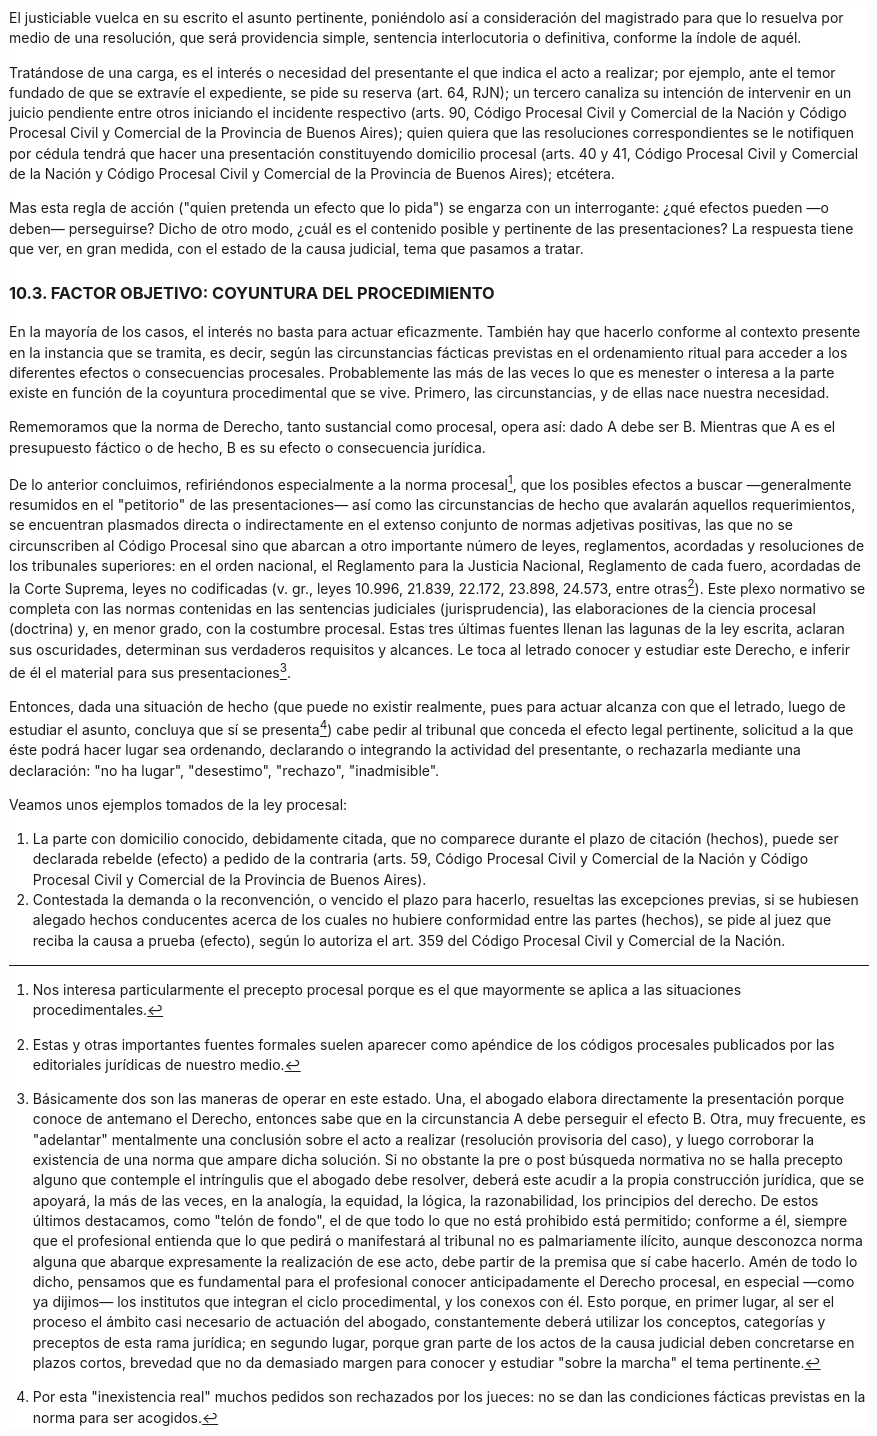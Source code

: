 El justiciable vuelca en su escrito el asunto pertinente, poniéndolo así a consideración del magistrado para que lo resuelva por medio de una resolución, que será providencia simple, sentencia interlocutoria o definitiva, conforme la índole de aquél.

Tratándose de una carga, es el interés o necesidad del presentante el que indica el acto a realizar; por ejemplo, ante el temor fundado de que se extravíe el expediente, se pide su reserva (art. 64, RJN); un tercero canaliza su intención de intervenir en un juicio pendiente entre otros iniciando el incidente respectivo (arts. 90, Código Procesal Civil y Comercial de la Nación y Código Procesal Civil y Comercial de la Provincia de Buenos Aires); quien quiera que las resoluciones correspondientes se le notifiquen por cédula tendrá que hacer una presentación constituyendo domicilio procesal (arts. 40 y 41, Código Procesal Civil y Comercial de la Nación y Código Procesal Civil y Comercial de la Provincia de Buenos Aires); etcétera.

Mas esta regla de acción ("quien pretenda un efecto que lo pida") se engarza con un interrogante: ¿qué efectos pueden —o deben— perseguirse? Dicho de otro modo, ¿cuál es el contenido posible y pertinente de las presentaciones? La respuesta tiene que ver, en gran medida, con el estado de la causa judicial, tema que pasamos a tratar.

[^23]: Art. 19, Anteproyecto de Código Procesal Civil y Comercial de la Nación: "Cargas procesales. Incumbe a las partes la carga de realizar los actos de cuya omisión pudiera derivárseles consecuencias procesales desfavorables según las normas aplicables".

[^24]: No es necesaria una resolución del Oficio para: 1. librar una cédula si este medio de notificación está expresamente previsto en la ley; 2. intentar una nueva notificación ante el fracaso de una diligencia anterior, la que incluso podrá hacerse por otra vía (art. 136, último párrafo, Código Procesal Civil y Comercial de la Nación); 3. desglosar las copias previstas en los arts. 120, Código Procesal Civil y Comercial de la Nación y Código Procesal Civil y Comercial de la Provincia de Buenos Aires; 4. retirar el expediente para alegar (arts. 127, Código Procesal Civil y Comercial de la Nación y Código Procesal Civil y Comercial de la Provincia de Buenos Aires), y en el orden provincial, para expresar agravios o contestarlos en los términos de los arts.254 y 260 del ritual (art. 127, Código Procesal Civil y Comercial de la Provincia de Buenos Aires); 5. librar los oficios de los arts. 333, párr. 3°, y400, párr. 2°, Código Procesal Civil y Comercial de la Nación, 332 y 398, Código Procesal Civil y Comercial de la Provincia de Buenos Aires. Hay otras hipótesis, pero las nombradas son las más comunes.

### 10.3. FACTOR OBJETIVO: COYUNTURA DEL PROCEDIMIENTO

En la mayoría de los casos, el interés no basta para actuar eficazmente. También hay que hacerlo conforme al contexto presente en la instancia que se tramita, es decir, según las circunstancias fácticas previstas en el ordenamiento ritual para acceder a los diferentes efectos o consecuencias procesales. Probablemente las más de las veces lo que es menester o interesa a la parte existe en función de la coyuntura procedimental que se vive. Primero, las circunstancias, y de ellas nace nuestra necesidad.

Rememoramos que la norma de Derecho, tanto sustancial como procesal, opera así: dado A debe ser B. Mientras que A es el presupuesto fáctico o de hecho, B es su efecto o consecuencia jurídica.

De lo anterior concluimos, refiriéndonos especialmente a la norma procesal[^25], que los posibles efectos a buscar —generalmente resumidos en el "petitorio" de las presentaciones— así como las circunstancias de hecho que avalarán aquellos requerimientos, se encuentran plasmados directa o indirectamente en el extenso conjunto de normas adjetivas positivas, las que no se circunscriben al Código Procesal sino que abarcan a otro importante número de leyes, reglamentos, acordadas y resoluciones de los tribunales superiores: en el orden nacional, el Reglamento para la Justicia Nacional, Reglamen­to de cada fuero, acordadas de la Corte Suprema, leyes no codificadas (v. gr., leyes 10.996, 21.839, 22.172, 23.898, 24.573, entre otras[^26]). Este plexo normativo se completa con las normas contenidas en las sentencias judiciales (jurisprudencia), las elaboraciones de la ciencia procesal (doctrina) y, en menor grado, con la costumbre procesal. Estas tres últimas fuentes llenan las lagunas de la ley escrita, aclaran sus oscuridades, determinan sus verdaderos requisitos y alcances. Le toca al letrado conocer y estudiar este Derecho, e inferir de él el material para sus presentaciones[^27].

Entonces, dada una situación de hecho (que puede no existir realmente, pues para actuar alcanza con que el letrado, luego de estudiar el asunto, concluya que sí se presenta[^28]) cabe pedir al tribunal que conceda el efecto legal pertinente, solicitud a la que éste podrá hacer lugar sea ordenando, declarando o integrando la actividad del presentante, o rechazarla mediante una declaración: "no ha lugar", "desestimo", "rechazo", "inadmisible".

Veamos unos ejemplos tomados de la ley procesal:

1) La parte con domicilio conocido, debidamente citada, que no comparece durante el plazo de citación (hechos), puede ser declarada rebelde (efecto) a pedido de la contraria (arts. 59, Código Procesal Civil y Comercial de la Nación y Código Procesal Civil y Comercial de la Provincia de Buenos Aires).
2) Contestada la demanda o la reconvención, o vencido el plazo para hacerlo, resueltas las excepciones previas, si se hubiesen alegado hechos conducentes acerca de los cuales no hubiere conformidad entre las partes (hechos), se pide al juez que reciba la causa a prueba (efecto), según lo autoriza el art. 359 del Código Procesal Civil y Comercial de la Nación.

[^1]: En ciertas alternativas de la causa el letrado puede intervenir por derecho propio, en calidad de parte transitoria, es decir, parte en lo que atañe a su limitado interés, como ocurre, por ejemplo, cuando le regulan honorarios, o se le aplica una sanción. En estos casos, los efectos de los actos lo alcanzarán a él de modo exclusivo, o concurrentemente con su cliente.
[^2]: Art. 28, Anteproyecto de Código Procesal Civil y Comercial de la Nación: "Abogados. Intervención necesaria. Toda persona que intervenga como parte o tercero deberá hacerlo con la asistencia de un abogado apoderado o patrocinante.
[^3]: CAC San Isidro, Sala ,19/10/90, e/Dia/-W8578; Suprema Corte de Justicia de la Provincia de Buenos Aires, 28/4/98, elDial-WFOFB.
[^4]: Incluimos en el concepto a los actos de esa índole que realizan los funcionarios del Minis- terioPúblico —formado por el Ministerio Público Fiscal y el Ministerio Público de la Defensa— cuando actúan como representantes de ciertos sujetos procesales (v. gr., pobres, ausentes, incapaces), no cuando lo hacen dictaminando en ejercicio de su función de "defensa de la legalidad y de los intereses generales de la sociedad" (art. 1°, ley 24.946). Lo mismo cuando actúa el fisco, no contestando vistas, sino adoptando un rol activo, haciendo uso de los distintos institutos procesales, pues entonces su actuación debe adecuarse a las normas adjetivas vigentes, de modo que rigen a su respecto las mismas cargas que pesan sobre las otras partes, pues una interpretación contraria afectaría la garantía constitucional de la igualdad y defensa en juicio, ya que frente al interés que pueda representar el Fisco se encuentra el de su contraria, sin que resulte válido poner uno sobre el otro, cualquiera sea el motivo para ello (Cámara Nacional de Apelaciones en lo Criminal y Correccional Federal de la Capital Federal, Sala ,I 29/10/98, ED, 182-416).
[^5]: En la definición aclaramos "con constancia en el expediente" pues la práctica muestra que existe la modalidad de hacer peticiones de manera no convencional, "habladas", de las que no queda constancia en los autos (véanse infra, 40.7. y 42), que en nuestro concepto no son verdaderas presentaciones departe ("Lo que no está en el expediente no está en el mundo"). No hay que confundir esta actividad informal con la realización de actos procesales que el ordenamiento permite sean efectuados verbalmente, v. gr. interposición de apelación (art. 245, Código Procesal Civil y Comercial de la Nación), los realizados en una audiencia, de los cuales sí queda registro en las actuaciones (véase infra, § 10.5.1.4.), por lo tanto son presentaciones de parte.
[^6]: Art. 83, Anteproyecto de Código Procesal Civil y Comercial de la Nación: "Expediente electrónico. Todas las presentaciones que realicen las partes, sus abogados y las actuaciones judiciales en un proceso serán electrónicas".
[^7]: Díaz, "Resolver casos, quid de la labor forense del abogado", en Cómo resolver casos. Esencia de la abogacia, 2o ed., 2019, ps. 23 y 24. Recomendamos su lectura para ampliar y profundizar el tema.
[^8]: "Cualquiera haya de ser el modo de desempeño del profesional: magistrado o funcionario judicial, funcionario público, abogado de empresa, abogado asesor o litigante, siempre lo principal  o central de su trabajo será resolver, o ayudar a resolver, casos o problemas concretos" (Gordillo, El método en derecho, 2001, p. 23).
[^9]: "La labor de los abogados es, pues, una labor técnica; consiste en usar ciertos medios para alcanzar un resultado a partir de una situación inicial dada" (Carrió, Cómo estudiar y cómo argumentar un caso. Consejos elementales para abogados jóvenes, 1991, p. 27).
[^10]: La juridicidad del caso, lo estrictamente jurídico de él, aparece cuando se trata de subsumir los hechos en una categoría legal —conf. Perelman Chaim, cit. por Ghirardi, Lógica del proceso judicial (dialógica del derecho), 2a ed., 1992, p. 52—.
[^11]: La prueba puede recaer también sobre el Derecho, pero es una situación excepcional.
[^12]: Véase Bertolino, El concepto de incidente y la aplicación de la norma procesal civil, L, 1980- B-115. Tradicionalmente se dice que los enunciados jurídicos generales son condicionales: "Si… entonces". El lugar que ocupan los puntos corresponde a un enunciado que la lógica llama "antecedente" y la doctrina jurídica tradicional, supuesto de hecho; y el lugar que ocupan los guiones corresponden a otro enunciado que la lógica llama "consecuente" y la doctrina jurídica tradicional, consecuencia jurídica. Lo que sucede es que, según cómo esté redactada la norma, esa forma condicional no se detecta siempre a primera vista, por ejemplo en el enunciado "El usufructuario deberá cuidar las cosas dadas en usufructo como un buen padre de familia", donde el operador debe desentrañar el supuesto de hecho y su consecuencia: "Si es usufructuario, entonces deberá cuidar las cosas dadas en usufructo como un buen padre de familia" (Hernández Marín, Razonamientos en la sentencia judicial, 2013, p. 18 y ss.). Como se aclara en el texto, lo dicho hasta aquí se refiere a las llamadas "normas de conducta", pero existe otro tipo de normas, las "de organización", que posiblemente no guarden esta estructura antecedente-consecuente.
[^13]: Ghirardi, Lógica del proceso judicial (dialógica del derecho), 2o ed., 1992, p. 13.
[^14]: Diccionario Base de datos de jurisprudencia de Lexis Nexis - Jurisprudencia Argentina 22, 1978, t. 19, p. 5390.
[^15]: Calamandrei. Proceso y democracia, 1960, p. 71.
[^16]: Gómez-Bruera, Análisis del lenguaje jurídico, 2a ed., 2000, p. 152.
[^17]: Alcalá-Zamora y Castillo, Dialéctica y táctica forense III. Los silogismos de alegación y los del fallo, Revista Jurisprudencia Argentina, 1948-11-49 y 50.
[^18]: Arazi, Roland, Elementos de derecho procesal. Parte general, 2o ed., 1991, p. 28.
[^19]: Véase el sitio web [www.nuevocodigocivil.com/wp-content/uploads/2015/02/5-Fundamentos-del-Proyecto.pdf](http://www.nuevocodigocivil.com/wp-content/uploads/2015/02/5-Fundamentos-del-Proyecto.pdf).
[^20]: "El escrito del justiciable y la resolución judicial tienen la misma estructura: dado Aes B: 50- lo que mientras el juez ordena, manda que se cumpla la consecuencia jurídica, el justiciable pide, ruega, que así sea. Esto se manifiesta en el diferente modo de hablar de uno y otro sujeto: 'pido se agregue el documento' escribe el litigante, 'agréguese', contesta imperativamente el magistrado. 'Pido traslado/córrase traslado', 'solicito embargo/trábese embargo', 'peticiono se intime de pago/intímese de pago', 'demando el pago/condeno a pagar', son algunos ejemplos más de esta dualidad de la expresión forense" (Díaz, Confección de escritos y otras piezas procesales. Qué decir y cómo decirlo, 2a ed., 2012, p. 58).
[^21]: Díaz, Confección de escritos y otras piezas procesales. Qué decir y cómo decirlo, 2a ed., 2012. p. 64. "Al abogado le incumbe, en primer lugar, y previa una selección de los que realmente sean conducentes o significativos, basándose en sus conocimientos jurídicos, presentar en forma lógica y estructurada, ya sea por escrito u oralmente, los hechos que con anterioridad le haya referido la parte. De manera tal que su exposición fáctica le permita al juez conocer fácilmente cuál es la situación o relación jurídica que se le intenta presentar. Ni qué hablar de lo que a fundamentación jurídica se refiere, así como también de qué es lo que concretamente se pretende dentro de las diversas opciones que el derecho puede brindar" (Arazi, Elementos de derecho procesal. Parte general, 2aed., 1991, p. 190).
[^22]: Gordillo, El método en derecho, 2001, p. 24.
[^25]: Nos interesa particularmente el precepto procesal porque es el que mayormente se aplica a las situaciones procedimentales.
[^26]: Estas y otras importantes fuentes formales suelen aparecer como apéndice de los códigos procesales publicados por las editoriales jurídicas de nuestro medio.
[^27]: Básicamente dos son las maneras de operar en este estado. Una, el abogado elabora directamente la presentación porque conoce de antemano el Derecho, entonces sabe que en la circunstancia A debe perseguir el efecto B. Otra, muy frecuente, es "adelantar" mentalmente una conclusión sobre el acto a realizar (resolución provisoria del caso), y luego corroborar la existencia de una norma que ampare dicha solución. Si no obstante la pre o post búsqueda normativa no se halla precepto alguno que contemple el intríngulis que el abogado debe resolver, deberá este acudir a la propia construcción jurídica, que se apoyará, la más de las veces, en la analogía, la equidad, la lógica, la razonabilidad, los principios del derecho. De estos últimos destacamos, como "telón de fondo", el de que todo lo que no está prohibido está permitido; conforme a él, siempre que el profesional entienda que lo que pedirá o manifestará al tribunal no es palmariamente ilícito, aunque desconozca norma alguna que abarque expresamente la realización de ese acto, debe partir de la premisa que sí cabe hacerlo. Amén de todo lo dicho, pensamos que es fundamental para el profesional conocer anticipadamente el Derecho procesal, en especial —como ya dijimos— los institutos que integran el ciclo procedimental, y los conexos con él. Esto porque, en primer lugar, al ser el proceso el ámbito casi necesario de actuación del abogado, constantemente deberá utilizar los conceptos, categorías y preceptos de esta rama jurídica; en segundo lugar, porque gran parte de los actos de la causa judicial deben concretarse en plazos cortos, brevedad que no da demasiado margen para conocer y estudiar "sobre la marcha" el tema pertinente.
[^28]: Por esta "inexistencia real" muchos pedidos son rechazados por los jueces: no se dan las condiciones fácticas previstas en la norma para ser acogidos.
[^29]: Colocamos "norma" entre comillas porque no todos reconocen a la doctrina como fuente de derecho. Sin entrar en esa discusión, lo cierto es que a diario los abogados invocamos sus opiniones, y trabajamos con ellas, como si fueran normas.
[^30]: L, 1985-C-517.
[^31]: Fenochietto – Arazi, Código Procesal Civil y Comercial de la Nación. Comentado y concordado con el Código Procesal Civil y Comercial de la Provincia de Buenos Aires, 2aed., 1993, t. I, p. 555. Si bien el juicio sumario no rige ya en el ordenamiento procesal nacional, sí lo hace en el bonaerense.
[^32]: Complementar con lo que se dice infra, 16.1.
[^33]: Palacio, Derecho procesal civil, 3a ed. act. por Campos, 2011, t. I, p. 404.
[^34]: González de Rosello, en Código Procesal Civil y Comercial de la Nación. Concordado con los códigos provinciales. Análisis doctrinal y jurisprudencial, Highton - Areán (dirs.), 2004, t. 1, p. 937.
[^35]: No obstante, tratándose de demandas, a veces puede suceder que la falta del requisito de admisibilidad se pronuncie no in limine, sino luego de sustanciada la instancia, recién al momento de dictar sentencia. Es lo que sucede, por ejemplo, con la falta de legitimación no manifiesta; o cuando el superior, ejerciendo su papel de juez del recurso, en una apelación en relación concedida y tramitada por el inferior, lleva a cabo un segundo juicio de admisibilidad y declara mal concedido el recurso por el a quo; o cuando en el juicio ejecutivo, el ejecutado opone excepciones que no son de las previstas para este tipo de proceso y, sin embargo, no se las rechaza ab initio sino recién en el acto de dictarse la sentencia de remate.
[^36]: Clariá Olmedo, Tratado de derecho procesal penal, 1960, t. IV, p. 170.
[^37]: Al escrito que no contenga el respectivo cargo debe tenérselo como no presentado a los fines de la tramitación del juicio (Cámara de Apelaciones en lo Civil y Comercial de Quilmes, Sala ,I 16/11/95, Revista La Ley Buenos Aires, 1996-429).
[^38]: Cámara Nacional de Apelaciones del Trabajo de la Capital Federal, Sala IV, 15/2/17, "Tejerina, Gisella Elizabeth c. Provincia ART S.A. s/Accidente – Ley especial". El caso trató de una contestación de demanda presentada extemporáneamente, pero cuya copia digital fue subida antes del escrito papel y dentro del plazo para la defensa; entre otras cosas, la Cámara dijo: "Que, en tales condiciones, el único elemento válido a considerar para analizar la temporaneidad de un escrito iudicial sique siendo la fecha de su presentación material (en soporte papel) en el presente proceso. Ello es así por cuanto la modalidad digital para las presentaciones directas solo se encuentra habilitada respecto de aquellas peticiones que son de mero trámite, situación que obviamente es ajena al acto procesal de contestación de demanda (conf. Acordada 3/15 CSJN)". ([www.abogados.com.ar/archivos/2017-08-21-070525-tejerina-gisela-elizabeth-c-provincia-art-sa-s-accidente.pdf](http://www.abogados.com.ar/archivos/2017-08-21-070525-tejerina-gisela-elizabeth-c-provincia-art-sa-s-accidente.pdf)). En igual sentido, CF Mar Del Plata, 10/3/17, "S. AS.A. .c ENA y otros s/Amparo ley 16.9686": "No olvidemos en este punto la importancia que reviste el cargo (regulado en el  art. 124 del Código de rito) para nuestro sistema judicial, el cual, aun en la actualidad en donde coexisten los expedientes en versión papel y el sistema electrónico Lex100, el cargo continúa siendo exclusivo para el primero de los mencionados (…) Por todo lo expuesto, teniendo en cuenta que el doctor Conti ha presentado en primer término versión digital del recurso de apelación deducido, debiendo previamente acompañar la versión papel, y habiendo acompañado esta última en fecha 4/10/16 (conforme surge del cargo inserto a fs. 216 vta.), esto es, vencido el plazo legalmente establecido (de acuerdo al art. 15, ley 16.986), considerando los fundamentos desarrollados en el presente considerando, entiende este Tribunal que corresponde declarar mal concedido en primera instancia el recurso de apelación obrante afs. 207/2016, por extemporáneo" (elDial-AAA150).
[^39]: Para "radicación de una causa", véase Díaz, El expediente judicial. Constitución y vicisitudes del cuerpo del proceso, 2004, ps. 95 a 98.
[^40]: Para el trámite de adjudicación en segunda instancia, véase Díaz, El expediente judicial. Constitución y vicisitudes del cuerpo del proceso, 2004, ps. 131 a 135.
[^41]: El escrito que lleva el cargo de un tribunal o secretaría distintos a los de aquel en que tramita la causa carece de eficacia (CSJN, 6/6/85, L, 1985-D-283; Suprema Corte de Justicia de la Provincia de Buenos Aires, 24/11/70, L, 144-545; Cámara Nacional de Apelaciones en lo Civil, Sala A, 5/11/81, L, 1982-C-37; Cámara Nacional de Apelaciones en lo Contencioso Administrativo Federal de la Capital Federal, Sala IV, 7/12/90, L, 1991-C-133).
[^42]: Cámara Nacional de Apelaciones en lo Civil, Sala C, 1/4/97, L, 1997-E-835.
[^43]: Cámara Nacional de Apelaciones en lo Civil, Sala C, 1/4/97, Revista Jurisprudencia Argentina, 2000-I, síntesis; Base de datos de jurisprudencia de Lexis Nexis - Jurisprudencia Argentina, n° 10/2181.
[^44]: Cámara Nacional de Apelaciones en lo Civil, Sala F, 6/5/02, L, 2002-E-747.
[^45]: CSJN, 4/7/03, Revista Jurisprudencia Argentina, 2003-IV-820.
[^46]: CAC Morón, Sala I, 9/5/17, "Herederos de B. R. O. c. G. O. s/Daños y perjuicios", elDial- AA9F25. En esta causa el tribunal consideró que había dos opciones: La primera, asimilar la situación al supuesto de los escritos presentados en otra Secretaría (como si hubiera sido una presentación clásica en formato papel) y, entonces, concluir que —según la doctrina imperante— dicha impetración resultaría ineficaz; la segunda, considerar que, por tratarse de un sistema novedoso se incurrió en un error excusable y, entonces, tener por válida la presentación. Se inclina por esta última solución pues, entre otras razones, "han de flexibilizarse, en los albores del proceso electrónico generalizado, ciertos criterios procesales" y "es un hecho evidente que la presentación fue efectuada y está en el sistema", "aquí no hay un cargo impuesto en Secretaría, sino la constancia de ingreso del escrito al sistema, que no diluiría su virtualidad por el hecho de haberse indicado erróneamente su destinatario", "podemos hablar de un error excusable; figura a la que, en algunas ocasiones, ha acudido la jurisprudencia ante la presentación de escritos en lugares equivocados".
[^47]: Las razones de urgencia que determinan la habilitación del feriado judicial son solo aquellas que importan para los litigantes un riesgo cierto e inminente de ver frustrados los derechos para cuya tutela se requiere protección judicial. Para que proceda la habilitación del feriado judicial deben concurrir los supuestos de excepción contemplados en el art. 153 del Código Procesal Civil y Comercial de la Nación, pues la intervención de los jueces de feria tiende, en principio, a asegurar únicamente el futuro ejercicio de un derecho o el  cumplimiento de medidas ya decretadas. A los efectos de la habilitación del feriado judicial, los litigantes deben justificar la existencia de justa causa y peligro de perjuicio.Por ello, es insuficiente la mera afirmación del interesado acerca del peligro en la demora, debiéndose acreditar los extremos alegados como sustento de la pretensión (Cámara Nacional de Apelaciones en lo Civil, Sala de Feria, 25/7/97, L, 1998-D- 245).
[^48]: El movimiento de los expedientes entre el tribunal de turno y los restantes lo lleva generalmente a cabo el personal de guardia que todos los tribunales deben dejar durante los períodos de feria.
[^49]: La defensa de falta de personería solo es admisible cuando los litigantes carecen de capacidad para estar en juicio, o bien actúan por apoderado y este no tiene poder o resulta insuficiente (Cámara Nacional de Apelaciones en lo Criminal y Correccional Federal de la Capital Federal, Sala ,I 15/10/96, L, 1997-C-603). Arts. 347 del Código Procesal Civil y Comercial de la Nación; y 345 del Código Procesal Civil y Comercial de la Provincia de Buenos Aires: "Solo se admitirán como previas las siguientes excepciones: (…) 2. Falta de personería en el demandante, en el demandado o sus representantes, por carecer de capacidad civil para estar en juicio o de representación suficiente…"
[^50]: "Pero también las personas jurídicas, sean públicas o privadas, actúan por medio de sus representantes. Hasta los consorcios de propietarios, los countries o clubes de campo, etcétera, actúan a través de estos últimos. No se trata aquí de un problema de capacidad de hecho, por definición inexistente, sino de imposibilidad o dificultad de presentarse a juicio de otra manera, pues estos entes colectivos requieren de representantes que emitan su voluntad'" —Cortelezzi en Código Procesal Civil y Comercial de la Nación. Concordado con los códigos provinciales. Análisis doctrinal y jurisprudencial, Highton- Areán (dirs.), 2004, t. 1, p. 795—. Este tipo de representación es la denominada "funcional".
[^51]: Partes en el proceso son quienes han pedido protección del órgano constitucional como actor, demandado o tercerista, y no lo son sus representantes, sean estos necesarios, funcionales o convencionales (Suprema Corte de Justicia de la Provincia de Buenos Aires, 21/4/98, Revista Jurisprudencia Argentina, 2001-II, síntesis).
[^52]: Luego de la sanción del Código Civil y Comercial una postura doctrinaria y jurisprudencial (no pacífica) sostiene, con apoyo en los arts. 284, 363, 1015 y 1017 del nuevo cuerpo legal, que ya no es necesario el apoderamiento por instrumento público exigido por el derogado art. 1184 del Código Civil (ley 340, derogado por ley 26.994), sino que alcanza con que lo sea en instrumento privado (encontra, Cámara de Apelaciones en lo Civil y Comercial de 1a San Isidro, acuerdo plenario, 13/6/19, "Pomilio, Nicolás Alejandro c. Goffman, Maximiliano Ignacio", elDial-AAB3EE).
[^53]: "Por parte en el carácter invocado" suele ser el despacho típico cuando comparece en legal forma un representante.
[^54]: Cámara Nacional de Apelaciones en lo Civil, Sala E, 25/8/98, ED, 13-590; Cortelezzi, en Código Procesal Civil y Comercial de la Nación. Concordado con los códigos provinciales. Análisis doctrinal y jurisprudencial, Highton-Areán (dirs.), 2004, t. 1, p. 829 y ss. Aunque también se ha dicho que los arts. 1° y 15 de la ley 10.996 deben interpretarse de un modo armónico, por lo que la representación en juicio solo puede ser ejercida por los mencionados en el primero de los artículos (Cámara Nacional de Apelaciones en lo Civil, Sala E, 3/10/95, L, 1996-C-779).
[^55]: Suprema Corte de Justicia de la Provincia de Buenos Aires, 8/10/96, Revista Jurisprudencia Argentina, 1998-1, síntesis.
[^56]: Cámara Nacional de Apelaciones en lo Civil, SalaA, 30/11/98, L, 1999-D-21; CAC Trelew, Sala B, 27/10/00, elDial-BC124E; CAC 2a La Plata, 24/2/04, Sistema informático de la Suprema Corte de Justicia de la Provincia de Buenos Aires, B255141. Frente a la naturaleza de orden público que la mayoría concede al requisito de la personería, se contrapone la idea de quienes, tratándose de ciertos defectos no sustanciales de aquella, privilegian la preclusión de la cuestión si la personería no fue observada por el tribunal ni impugnada por la parte contraria. En este sentido, se ha decidido que son válidos los procedimientos seguidos por el mandatario no habilitado para estar en juicio por no ser abogado ni procurador, si actuó sin oposición del adversario y del juzgado, pues se trata de actuaciones preclusas en las que solo se han infringido normas del ordenamiento procesal cuya observancia puede justificarse ulteriormente subsanando el vicio apuntado (Cámara Nacional de Apelaciones en lo Civil, Sala ,I 29/8/97, L, 1998-A-307); fuera de los supuestos de representación inexistente o con defecto sustancial rigen en las cuestiones de personería las pautas comunes sobre preclusión y consentimiento de los actos procesales (Cámara de Apelaciones en lo Civil y Comercial de Santa Fe, en pleno, 8/10/89, Revista Jurisprudencia Argentina, 1990-1-3).
[^57]: Cámara de Apelaciones en lo Civil y Comercial de San Isidro, Sala I, 10/6/04, Sistema informático de la Suprema Corte de Justicia de la Provincia de Buenos Aires, B1751014; Cámara de Apelaciones en lo Civil y Comercial de 2a La Plata, Sala ,I 12/12/91, Sistema informático de la Suprema Corte de Justicia de la Provincia de Buenos Aires, B250413; CSJN, 23/12/97, L, 1998-C-695.
[^58]: Aunque cierta doctrina entiende que si el defecto atañe al demandado al presentar a juicio, y el juez no lo advirtió, el actor puede plantear la cuestión por la vía incidental del art. 175 y ss. del Cód. Procesal (Fenochietto-Arazi, Código Procesal Civil y Comercial de la Nación. Comentado y concordado con el Código Procesal Civil y Comercial dela Provincia de Buenos Aires, 2a ed., 1993, t. I, p.209; Falcón, Código Procesal Civil y Comercial de la Nación. Anotado, concordado, comentado, 1997, t. IlI, p. 56).
[^59]: Cámara Nacional de Apelaciones en lo Comercial de la Capital Federal, Sala F, 18/5/10, elDial-AG14C6.
[^60]: La ausencia de la firma del patrocinado en el escrito presentado ante el órgano jurisdiccional, determina —dada la trascendencia de la omisión— la inexistencia del acto, no pudiendo generar efecto jurídico alguno (Cámara de Apelaciones en lo Civil y Comercial de 1a Mar del Plata, Sala I1, 8/8/17, Sistema informático de la Suprema Corte de Justicia de la Provincia de Buenos Aires, B5029610). La ausencia de la firma de la parte en una presentación efectuada ante el órgano jurisdiccional exhibe la falta de un insoslayable requisito visceral para considerar que se está frente a un acto procesal debiendo reputarse a dicho escrito como inexistente (art. 118, inc. 3°, Código Procesal Civil y Comercial de la Provincia de Buenos Aires). Dicha situación no se modifica por la circunstancia de que un letrado aparezca suscribiéndolo, por cuanto su carácter de patrocinante no suple la omisión padecida por quien lo encabezara "por su propio derecho" (Cámara de Apelaciones en lo Civil y Comercial de 2a La Plata, Sala I,24/8/92, Sistema informático de la Suprema Corte de Justicia de la Provincia de Buenos Aires, B251119).
[^61]: Dándole otra naturaleza a esta figura, se sostiene que "el abogado puede presentar escritos de mero trámite actuando en nombre propio, pero por un derecho ajeno, lo cual configura un típico rol de "sustituto procesal" (Bielli-Nizzo, Los escritos de "mero trámite" en el proceso judicial bonaerense. Reglamentación por parte de la Suprema Corte de Justicia provincial y su implicancia en el Sistema de Notificaciones y Presentaciones Electrónicas, disponible en [www.calz.org.ar/wp-content/uploads/2017/03/Los-escritos-de-%E2%80%9Cmero-tr%C3%A1mite%E2%80%9D.pdf](http://www.calz.org.ar/wp-content/uploads/2017/03/Los-escritos-de-%E2%80%9Cmero-tr%C3%A1mite%E2%80%9D.pdf)).
[^62]: PRCódigo Procesal Civil y Comercial de la Provincia de Buenos Aires: "…No será necesario el carácter de apoderado para la realización de actos de mero trámite" (art. 49); los escritos "…4. Estarán firmados por los interesados por medios electrónicos o en forma ológrafa, según el caso, excepto para las peticiones de mero trámite, en las cuales bastará con la rúbrica del letrado" (art. 111).
[^63]: Escritos de mero trámite son aquellos que sirven para impulsar el procedimiento y solicitar medidas de ejecución, que no requieren copias ni substanciación (traslado a la contraria) y en los que el magistrado, para proveer los mismos, ha de dictar una providencia simple(art. 160, Código Procesal Civil y Comercial de la Provincia de Buenos Aires). Como la acepción española de la palabra "puro y simple, que no tiene mezcla de otra cosa". El letrado puede constituir nuevo domicilio, puede impulsar el proceso denunciando nuevo domicilio para notificar, puede pedir un mandamiento, el libramiento de oficios, entre otras cosas. Todo lo que sea impulso o ejecución, entra dentro del mero trámite. En la duda debe interpretarse que está autorizado a solicitar la providencia. No obstante ello, no es de mero trámite la interposición de un recurso ordinario o extraordinario (Cámara de Apelaciones en lo Civil y Comercial de La Matanza, Sala II, 11/4/06, Sistema informático de la Suprema Corte de Justicia de la Provincia de Buenos Aires, B3400794). En la causa "Valtellina Sudamericana", el voto del doctor Rosenkrantz —en minoría— dio el siguiente concepto de escrito de mero trámite (que entendemos no es compartido por los restantes miembros del tribunal, véase infra nota 65): "La Acordada 3/15, dictada en el marco de la ley 26.685, establece que en el caso de las presentaciones de mero trámite su ingreso por vía web eximirá de presentar el original en papel. La norma no aclara cuáles serían dichas presentaciones. El Código Procesal Civil y Comercial de la Nación tampoco regula concretamente las presentaciones 'de mero trámite'. Sí contempla en diversas normas a las providencias de mero trámite o simples (arts. 32, 38, 117, 160, 273, etcétera). Según el art. 160 de ese ordenamiento, las providencias simples son aquellas que solo tienden, sin sustanciación, al desarrollo del proceso u ordenan actos de mera ejecución. En cambio, las sentencias interlocutorias resuelven cuestiones que requieren sustanciación (véase art. 161, Código citado). Esta calificación legal permite afirmar que las presentaciones de mero trámite a las que alude la Acordada 3/15 son aquellas que dan lugar a una providencia de ese tipo. Consecuentemente, el escrito por el cual se acredita el pago de un depósito puede ser calificado como de mero trámite pues no se sustancia con la contraparte, tiende al desarrollo del proceso y, por ende, no provoca el dictado de una resolución interlocutoria —arg. arts. 160 y161, Código Procesal Civil y Comercial de la Nación—" (CSJN, 28/5/19, disponible en [www.diariojudicial.com/public/documentos/000/084/635/000084635.pdf](www.diariojudicial.com/public/documentos/000/084/635/000084635.pdf)). Pueden verse también otras definiciones en Sosa, El abogado patrocinante y los escritos de mero trámite, Revista La Ley Buenos Aires, 2006-701; Bielli - Nizzo, Los escritos de "mero trámite" enel proceso judicial bonaerense. Reglamentación por parte de la Suprema Corte de Justicia provincial y su implicancia en el Sistema de Notificaciones y Presentaciones Electrónicas, disponible en [www.calz.org.ar/wp-content/uploads/2017/03/Los-escritos-de-%E2%80%9Cmero-tr%C3%A1mite%E2%80%9D.pdf](www.calz.org.ar/wp-content/uploads/2017/03/Los-escritos-de-%E2%80%9Cmero-tr%C3%A1mite%E2%80%9D.pdf).
[^64]: "La experiencia en la tramitación de los expedientes nos indica que ha sido baja la puesta en práctica de este aspecto de lo dispuesto por la Corte, pudiéndose constatar una evidente renuencia de los distintos magistrados a interpretar con justeza cuales presentaciones son de mero trámite y cuáles no" (Pirovano, Expediente electrónico:análisis de un derrotero de exasperante lentitud, disponible en [www.abogados.com.ar/index.php/expediente-electronico-analisis-de-un-derrotero-de-exasperante-lentitudl21473](www.abogados.com.ar/index.php/expediente-electronico-analisis-de-un-derrotero-de-exasperante-lentitudl21473)).
[^65]: Puede haber situaciones más gravosas que la sola pérdida de tiempo, por ejemplo, un escrito tendiente a impulsar la instancia presentado al filo del plazo de perención: el abogado lo considera de mero trámite y, por ello, lo ingresa a través de la web, pero resulta que el juez no lo admite como tal. Entretanto, ha transcurrido el plazo de caducidad de la instancia ¿Podrá considerarse esta presentación no admitida eficaz para interrumpir la caducidad? Probablemente no. Algo así sucedió en autos "Valltelina Sud Americana s/Infracción art. 2.2.14": en un recurso extraordinario de queja, la Corte intimó al presentante a cumplir con el depósito previsto en el art. 286 del Código Procesal Civil y Comercial, la parte cumplió ingresandovía web tanto el escrito que ponía en conocimiento del Tribunal el pa- go como de la boleta de depósito; losjueces resolvieron: "3°. Que, si bien existe constancia enel sis- tema informático Lex 100 de la presentación electrónica informada, por no tratarse de un escrito de mero trámite, dado que tuvo por objeto acreditar el cumplimiento de uno de los requisitos de admisibilidad del recurso de queja, como lo es el pago del depósito (CSJN-Fallos, 328:4755; 330: 3657, 4733, entre otros), el recurrente debió cumplir con la obligación de presentar el original en soporte papel, tal comolo exige la Acordada 3/15. 4°. Que, en consecuencia, corresponde concluir que la parte no ha dado cumplimiento en término con la intimación adepositar ni ha invocado causal válida de exención que permita apartarse de tal doctrina" (CSJN, 28/5/19, disponible en [www.diariojudicial.com/public/documentos/000/084/635/000084635.pdf](http://www.diariojudicial.com/public/documentos/000/084/635/000084635.pdf)).
[^66]: Solución no exenta de críticas, puede verse, entre otros, Ciocchini, ¿Cuáles son los escritos de mero trámite y por qué son importantes?, disponible en [www.calp.org.ar/cuales-son-los-escritos-de-mero-tramite-por-que-son-importantes](www.calp.org.ar/cuales-son-los-escritos-de-mero-tramite-por-que-son-importantes).
[^67]: Idem art. 112, PRCódigo Procesal Civil y Comercial de la Provincia de Buenos Aires, pero sin la definición del primer párrafo.
[^68]: Art. 23, Anteproyecto de Código Procesal Civil y Comercial de la Nación: "Abogado patrocinante. La designación expresa de un abogado para patrocinar a una parte o un tercero implica conferirle las facultades para realizar todos los actos del proceso con excepción de: 1. Promover y contestar la demanda; 2. Allanarse a pretensiones que constituyan objeto de demanda o reconvención; 3. Transigir o conciliar; 4. Desistir del derecho sustancial o del proceso; 5. Cobrar, percibir y dar recibos.
[^69]: He aquí loquepasó con nuestro último intento el 15 de mayo subimos al sistema un escrito de mero trámite, al no tener respuesta del juzgado el 24 de mayo repetimos la presentación en soporte papel, el 28 de mayo proveyeron esta última …e imprimieron, agregaron al expediente y despacharon el escrito electrónico, esto es trece días después de ingresado.
[^70]: Cámara de Apelaciones en lo Civil y Comercial de 2a La Plata, Sala l, 15/2/90, Sistema informático de la Suprema Corte de Justicia de la Provincia de Buenos Aires, B250201.
[^71]: Fenochietto - Arazi, Código Procesal Civil y Comercial de la Nación. Comentado y concordado con el Código Procesal Civil y Comercial de la Provincia de Buenos Aires, 2a ed., 1993, t. II, p. 175.